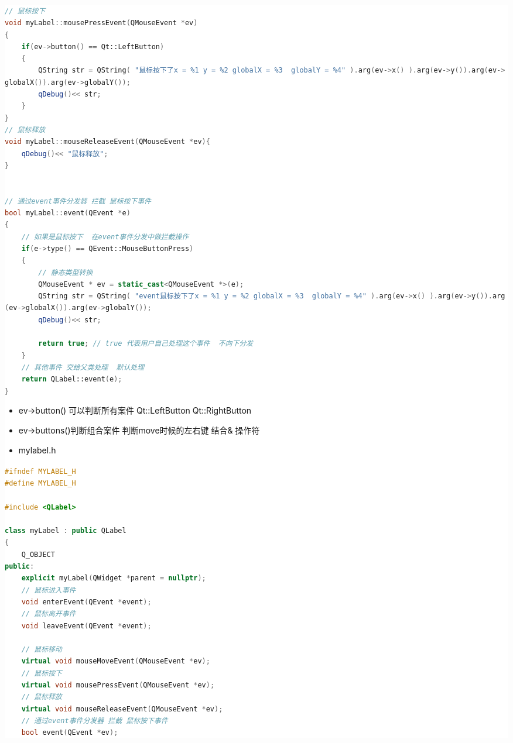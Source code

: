 ```c++
// 鼠标按下
void myLabel::mousePressEvent(QMouseEvent *ev)
{
    if(ev->button() == Qt::LeftButton)
    {
        QString str = QString( "鼠标按下了x = %1 y = %2 globalX = %3  globalY = %4" ).arg(ev->x() ).arg(ev->y()).arg(ev->globalX()).arg(ev->globalY());
        qDebug()<< str;
    }
}
// 鼠标释放
void myLabel::mouseReleaseEvent(QMouseEvent *ev){
    qDebug()<< "鼠标释放";
}


// 通过event事件分发器 拦截 鼠标按下事件
bool myLabel::event(QEvent *e)
{
    // 如果是鼠标按下  在event事件分发中做拦截操作
    if(e->type() == QEvent::MouseButtonPress)
    {
        // 静态类型转换
        QMouseEvent * ev = static_cast<QMouseEvent *>(e);
        QString str = QString( "event鼠标按下了x = %1 y = %2 globalX = %3  globalY = %4" ).arg(ev->x() ).arg(ev->y()).arg(ev->globalX()).arg(ev->globalY());
        qDebug()<< str;

        return true; // true 代表用户自己处理这个事件  不向下分发
    }
    // 其他事件 交给父类处理  默认处理
    return QLabel::event(e);
}
```

+ ev->button() 可以判断所有案件 Qt::LeftButton  Qt::RightButton

+ ev->buttons()判断组合案件  判断move时候的左右键 结合& 操作符

+ mylabel.h

```c++
#ifndef MYLABEL_H
#define MYLABEL_H

#include <QLabel>

class myLabel : public QLabel
{
    Q_OBJECT
public:
    explicit myLabel(QWidget *parent = nullptr);
    // 鼠标进入事件
    void enterEvent(QEvent *event);
    // 鼠标离开事件
    void leaveEvent(QEvent *event);

    // 鼠标移动
    virtual void mouseMoveEvent(QMouseEvent *ev);
    // 鼠标按下
    virtual void mousePressEvent(QMouseEvent *ev);
    // 鼠标释放
    virtual void mouseReleaseEvent(QMouseEvent *ev);
    // 通过event事件分发器 拦截 鼠标按下事件
    bool event(QEvent *ev);
```